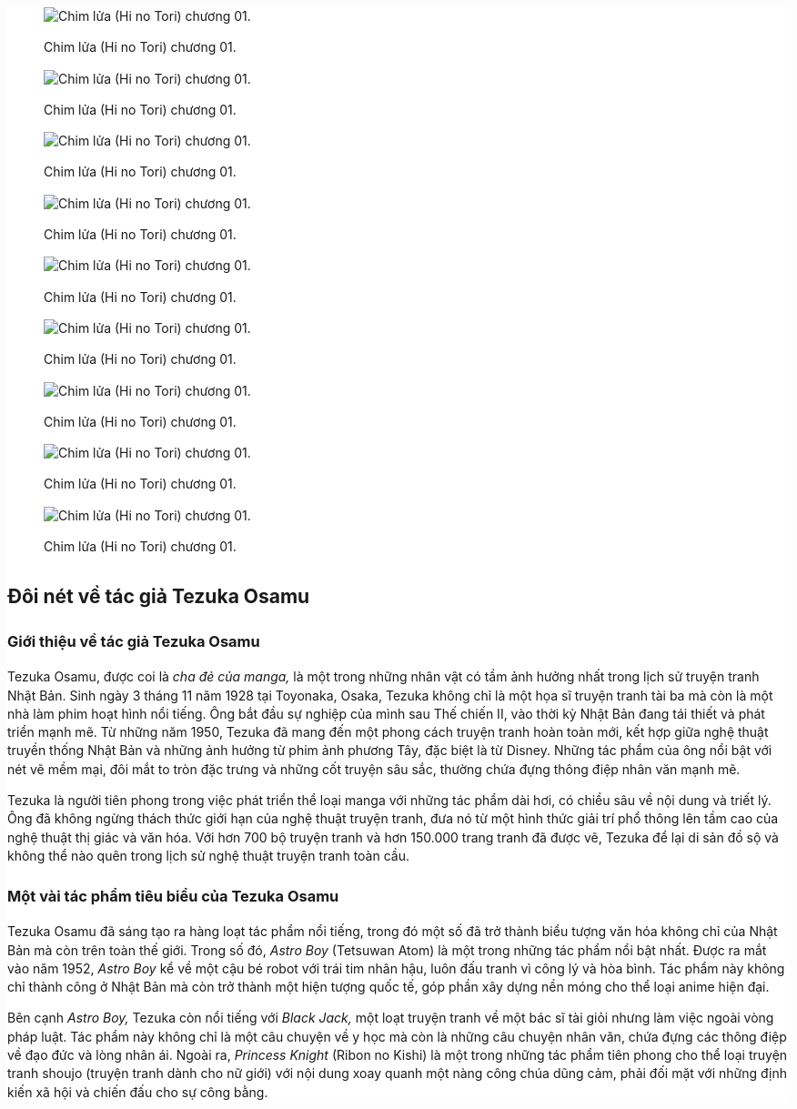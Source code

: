 <figure><img src="https://nhavantuonglai.blog/manga/tezuka-osamu/hi-no-tori/0001-0032.jpg" alt="Chim lửa (Hi no Tori) chương 01." title="Chim lửa (Hi no Tori) chương 01." height=100% width=100%><figcaption></p>Chim lửa (Hi no Tori) chương 01.</p></figcaption></figure>

<figure><img src="https://nhavantuonglai.blog/manga/tezuka-osamu/hi-no-tori/0001-0033.jpg" alt="Chim lửa (Hi no Tori) chương 01." title="Chim lửa (Hi no Tori) chương 01." height=100% width=100%><figcaption></p>Chim lửa (Hi no Tori) chương 01.</p></figcaption></figure>

<figure><img src="https://nhavantuonglai.blog/manga/tezuka-osamu/hi-no-tori/0001-0034.jpg" alt="Chim lửa (Hi no Tori) chương 01." title="Chim lửa (Hi no Tori) chương 01." height=100% width=100%><figcaption></p>Chim lửa (Hi no Tori) chương 01.</p></figcaption></figure>

<figure><img src="https://nhavantuonglai.blog/manga/tezuka-osamu/hi-no-tori/0001-0035.jpg" alt="Chim lửa (Hi no Tori) chương 01." title="Chim lửa (Hi no Tori) chương 01." height=100% width=100%><figcaption></p>Chim lửa (Hi no Tori) chương 01.</p></figcaption></figure>

<figure><img src="https://nhavantuonglai.blog/manga/tezuka-osamu/hi-no-tori/0001-0036.jpg" alt="Chim lửa (Hi no Tori) chương 01." title="Chim lửa (Hi no Tori) chương 01." height=100% width=100%><figcaption></p>Chim lửa (Hi no Tori) chương 01.</p></figcaption></figure>

<figure><img src="https://nhavantuonglai.blog/manga/tezuka-osamu/hi-no-tori/0001-0037.jpg" alt="Chim lửa (Hi no Tori) chương 01." title="Chim lửa (Hi no Tori) chương 01." height=100% width=100%><figcaption></p>Chim lửa (Hi no Tori) chương 01.</p></figcaption></figure>

<figure><img src="https://nhavantuonglai.blog/manga/tezuka-osamu/hi-no-tori/0001-0038.jpg" alt="Chim lửa (Hi no Tori) chương 01." title="Chim lửa (Hi no Tori) chương 01." height=100% width=100%><figcaption></p>Chim lửa (Hi no Tori) chương 01.</p></figcaption></figure>

<figure><img src="https://nhavantuonglai.blog/manga/tezuka-osamu/hi-no-tori/0001-0039.jpg" alt="Chim lửa (Hi no Tori) chương 01." title="Chim lửa (Hi no Tori) chương 01." height=100% width=100%><figcaption></p>Chim lửa (Hi no Tori) chương 01.</p></figcaption></figure>

<figure><img src="https://nhavantuonglai.blog/manga/tezuka-osamu/hi-no-tori/0001-0040.jpg" alt="Chim lửa (Hi no Tori) chương 01." title="Chim lửa (Hi no Tori) chương 01." height=100% width=100%><figcaption></p>Chim lửa (Hi no Tori) chương 01.</p></figcaption></figure>

## Đôi nét về tác giả Tezuka Osamu

### Giới thiệu về tác giả Tezuka Osamu

Tezuka Osamu, được coi là _cha đẻ của manga,_ là một trong những nhân vật có tầm ảnh hưởng nhất trong lịch sử truyện tranh Nhật Bản. Sinh ngày 3 tháng 11 năm 1928 tại Toyonaka, Osaka, Tezuka không chỉ là một họa sĩ truyện tranh tài ba mà còn là một nhà làm phim hoạt hình nổi tiếng. Ông bắt đầu sự nghiệp của mình sau Thế chiến II, vào thời kỳ Nhật Bản đang tái thiết và phát triển mạnh mẽ. Từ những năm 1950, Tezuka đã mang đến một phong cách truyện tranh hoàn toàn mới, kết hợp giữa nghệ thuật truyền thống Nhật Bản và những ảnh hưởng từ phim ảnh phương Tây, đặc biệt là từ Disney. Những tác phẩm của ông nổi bật với nét vẽ mềm mại, đôi mắt to tròn đặc trưng và những cốt truyện sâu sắc, thường chứa đựng thông điệp nhân văn mạnh mẽ.

Tezuka là người tiên phong trong việc phát triển thể loại manga với những tác phẩm dài hơi, có chiều sâu về nội dung và triết lý. Ông đã không ngừng thách thức giới hạn của nghệ thuật truyện tranh, đưa nó từ một hình thức giải trí phổ thông lên tầm cao của nghệ thuật thị giác và văn hóa. Với hơn 700 bộ truyện tranh và hơn 150.000 trang tranh đã được vẽ, Tezuka để lại di sản đồ sộ và không thể nào quên trong lịch sử nghệ thuật truyện tranh toàn cầu.

### Một vài tác phẩm tiêu biểu của Tezuka Osamu

Tezuka Osamu đã sáng tạo ra hàng loạt tác phẩm nổi tiếng, trong đó một số đã trở thành biểu tượng văn hóa không chỉ của Nhật Bản mà còn trên toàn thế giới. Trong số đó, _Astro Boy_ (Tetsuwan Atom) là một trong những tác phẩm nổi bật nhất. Được ra mắt vào năm 1952, _Astro Boy_ kể về một cậu bé robot với trái tim nhân hậu, luôn đấu tranh vì công lý và hòa bình. Tác phẩm này không chỉ thành công ở Nhật Bản mà còn trở thành một hiện tượng quốc tế, góp phần xây dựng nền móng cho thể loại anime hiện đại.

Bên cạnh _Astro Boy,_ Tezuka còn nổi tiếng với _Black Jack,_ một loạt truyện tranh về một bác sĩ tài giỏi nhưng làm việc ngoài vòng pháp luật. Tác phẩm này không chỉ là một câu chuyện về y học mà còn là những câu chuyện nhân văn, chứa đựng các thông điệp về đạo đức và lòng nhân ái. Ngoài ra, _Princess Knight_ (Ribon no Kishi) là một trong những tác phẩm tiên phong cho thể loại truyện tranh shoujo (truyện tranh dành cho nữ giới) với nội dung xoay quanh một nàng công chúa dũng cảm, phải đối mặt với những định kiến xã hội và chiến đấu cho sự công bằng.
